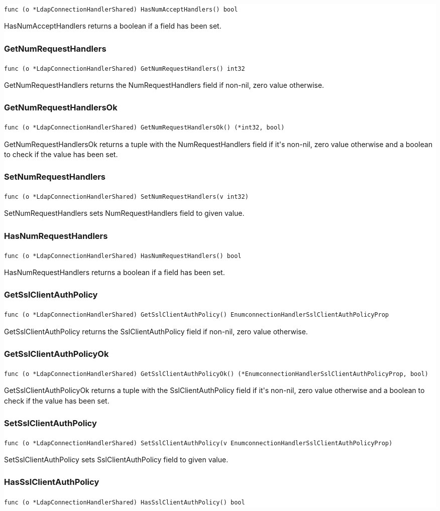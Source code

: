 `func (o *LdapConnectionHandlerShared) HasNumAcceptHandlers() bool`

HasNumAcceptHandlers returns a boolean if a field has been set.

### GetNumRequestHandlers

`func (o *LdapConnectionHandlerShared) GetNumRequestHandlers() int32`

GetNumRequestHandlers returns the NumRequestHandlers field if non-nil, zero value otherwise.

### GetNumRequestHandlersOk

`func (o *LdapConnectionHandlerShared) GetNumRequestHandlersOk() (*int32, bool)`

GetNumRequestHandlersOk returns a tuple with the NumRequestHandlers field if it's non-nil, zero value otherwise
and a boolean to check if the value has been set.

### SetNumRequestHandlers

`func (o *LdapConnectionHandlerShared) SetNumRequestHandlers(v int32)`

SetNumRequestHandlers sets NumRequestHandlers field to given value.

### HasNumRequestHandlers

`func (o *LdapConnectionHandlerShared) HasNumRequestHandlers() bool`

HasNumRequestHandlers returns a boolean if a field has been set.

### GetSslClientAuthPolicy

`func (o *LdapConnectionHandlerShared) GetSslClientAuthPolicy() EnumconnectionHandlerSslClientAuthPolicyProp`

GetSslClientAuthPolicy returns the SslClientAuthPolicy field if non-nil, zero value otherwise.

### GetSslClientAuthPolicyOk

`func (o *LdapConnectionHandlerShared) GetSslClientAuthPolicyOk() (*EnumconnectionHandlerSslClientAuthPolicyProp, bool)`

GetSslClientAuthPolicyOk returns a tuple with the SslClientAuthPolicy field if it's non-nil, zero value otherwise
and a boolean to check if the value has been set.

### SetSslClientAuthPolicy

`func (o *LdapConnectionHandlerShared) SetSslClientAuthPolicy(v EnumconnectionHandlerSslClientAuthPolicyProp)`

SetSslClientAuthPolicy sets SslClientAuthPolicy field to given value.

### HasSslClientAuthPolicy

`func (o *LdapConnectionHandlerShared) HasSslClientAuthPolicy() bool`
